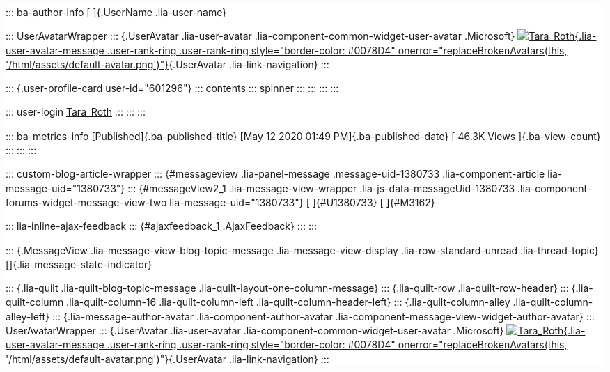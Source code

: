 ::: ba-author-info
[ ]{.UserName .lia-user-name}

::: UserAvatarWrapper
::: {.UserAvatar .lia-user-avatar .lia-component-common-widget-user-avatar .Microsoft}
[![Tara_Roth](https://techcommunity.microsoft.com/t5/image/serverpage/image-id/190321iCB680712B9C95C6D/image-dimensions/150x150/image-coordinates/1027%2C0%2C6163%2C5136?v=v2 "Tara_Roth"){.lia-user-avatar-message
.user-rank-ring .user-rank-ring style="border-color: #0078D4"
onerror="replaceBrokenAvatars(this, '/html/assets/default-avatar.png')"}](/t5/user/viewprofilepage/user-id/601296){.UserAvatar
.lia-link-navigation}
:::

::: {.user-profile-card user-id="601296"}
::: contents
::: spinner
:::
:::
:::
:::

::: user-login
[Tara_Roth](/t5/user/viewprofilepage/user-id/601296)
:::
:::
:::

::: ba-metrics-info
[Published]{.ba-published-title} [May 12 2020 01:49
PM]{.ba-published-date} [ 46.3K Views ]{.ba-view-count}
:::
:::
:::

::: custom-blog-article-wrapper
::: {#messageview .lia-panel-message .message-uid-1380733 .lia-component-article lia-message-uid="1380733"}
::: {#messageView2_1 .lia-message-view-wrapper .lia-js-data-messageUid-1380733 .lia-component-forums-widget-message-view-two lia-message-uid="1380733"}
[ ]{#U1380733} [ ]{#M3162}

::: lia-inline-ajax-feedback
::: {#ajaxfeedback_1 .AjaxFeedback}
:::
:::

::: {.MessageView .lia-message-view-blog-topic-message .lia-message-view-display .lia-row-standard-unread .lia-thread-topic}
[]{.lia-message-state-indicator}

::: {.lia-quilt .lia-quilt-blog-topic-message .lia-quilt-layout-one-column-message}
::: {.lia-quilt-row .lia-quilt-row-header}
::: {.lia-quilt-column .lia-quilt-column-16 .lia-quilt-column-left .lia-quilt-column-header-left}
::: {.lia-quilt-column-alley .lia-quilt-column-alley-left}
::: {.lia-message-author-avatar .lia-component-author-avatar .lia-component-message-view-widget-author-avatar}
::: UserAvatarWrapper
::: {.UserAvatar .lia-user-avatar .lia-component-common-widget-user-avatar .Microsoft}
[![Tara_Roth](https://techcommunity.microsoft.com/t5/image/serverpage/image-id/190321iCB680712B9C95C6D/image-dimensions/40x40?v=v2 "Tara_Roth"){.lia-user-avatar-message
.user-rank-ring .user-rank-ring style="border-color: #0078D4"
onerror="replaceBrokenAvatars(this, '/html/assets/default-avatar.png')"}](/t5/user/viewprofilepage/user-id/601296){.UserAvatar
.lia-link-navigation}
:::
